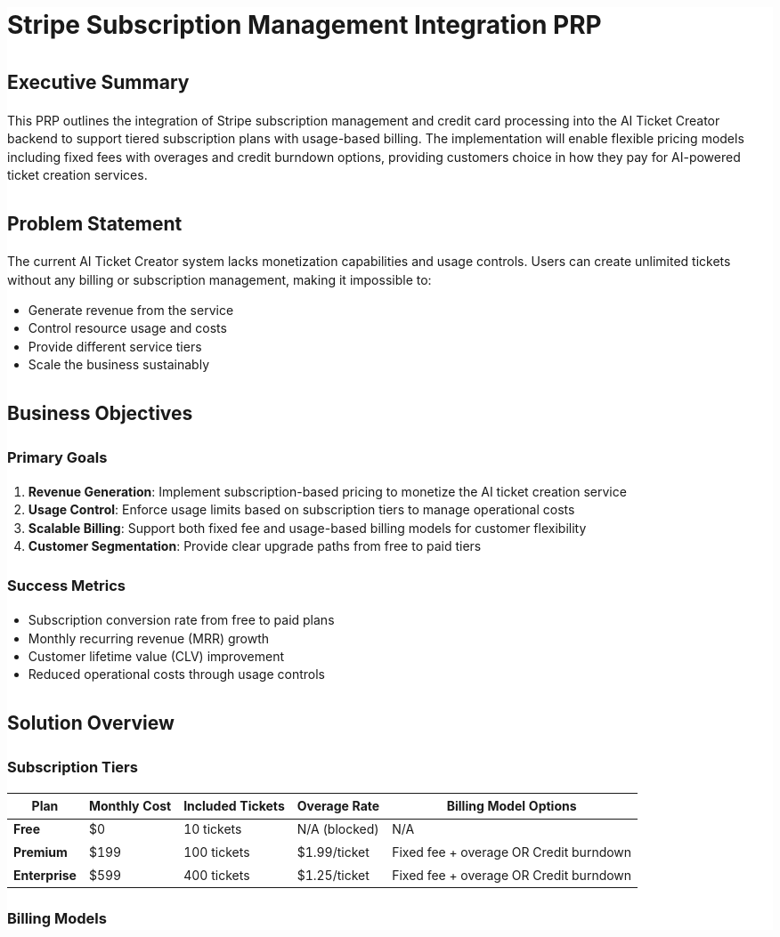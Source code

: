 # Stripe Subscription Management Integration PRP

## Executive Summary

This PRP outlines the integration of Stripe subscription management and credit card processing into the AI Ticket Creator backend to support tiered subscription plans with usage-based billing. The implementation will enable flexible pricing models including fixed fees with overages and credit burndown options, providing customers choice in how they pay for AI-powered ticket creation services.

## Problem Statement

The current AI Ticket Creator system lacks monetization capabilities and usage controls. Users can create unlimited tickets without any billing or subscription management, making it impossible to:

- Generate revenue from the service
- Control resource usage and costs
- Provide different service tiers
- Scale the business sustainably

## Business Objectives

### Primary Goals
1. **Revenue Generation**: Implement subscription-based pricing to monetize the AI ticket creation service
2. **Usage Control**: Enforce usage limits based on subscription tiers to manage operational costs
3. **Scalable Billing**: Support both fixed fee and usage-based billing models for customer flexibility
4. **Customer Segmentation**: Provide clear upgrade paths from free to paid tiers

### Success Metrics
- Subscription conversion rate from free to paid plans
- Monthly recurring revenue (MRR) growth
- Customer lifetime value (CLV) improvement
- Reduced operational costs through usage controls

## Solution Overview

### Subscription Tiers

| Plan | Monthly Cost | Included Tickets | Overage Rate | Billing Model Options |
|------|--------------|------------------|--------------|---------------------|
| **Free** | $0 | 10 tickets | N/A (blocked) | N/A |
| **Premium** | $199 | 100 tickets | $1.99/ticket | Fixed fee + overage OR Credit burndown |
| **Enterprise** | $599 | 400 tickets | $1.25/ticket | Fixed fee + overage OR Credit burndown |

### Billing Models
